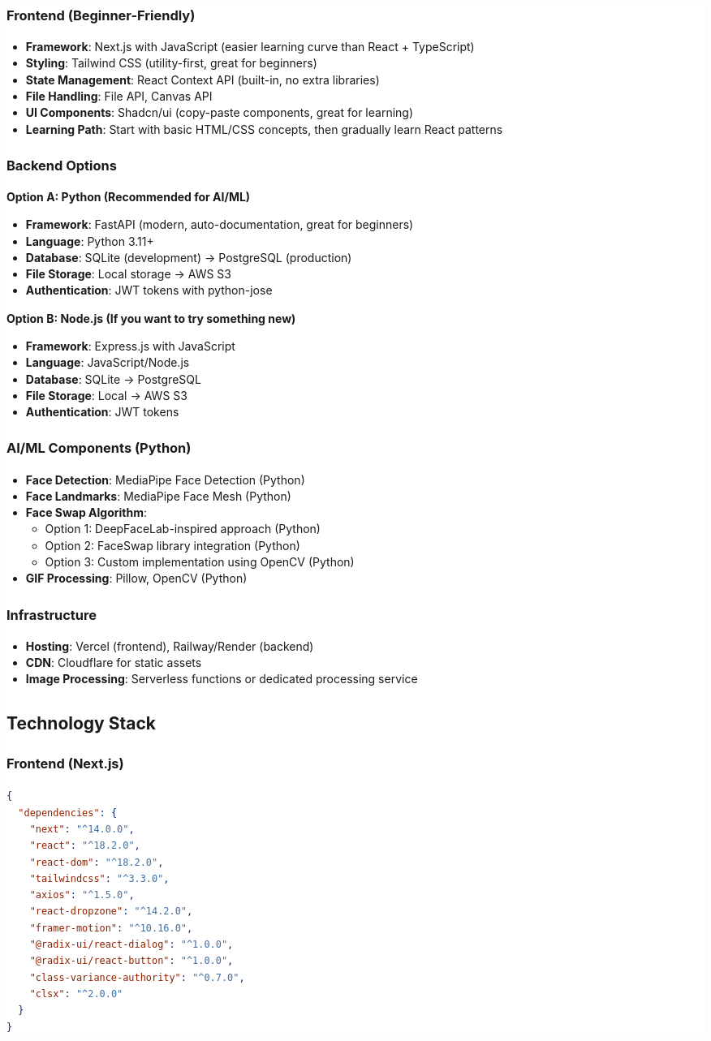 ### Frontend (Beginner-Friendly)
- **Framework**: Next.js with JavaScript (easier learning curve than React + TypeScript)
- **Styling**: Tailwind CSS (utility-first, great for beginners)
- **State Management**: React Context API (built-in, no extra libraries)
- **File Handling**: File API, Canvas API
- **UI Components**: Shadcn/ui (copy-paste components, great for learning)
- **Learning Path**: Start with basic HTML/CSS concepts, then gradually learn React patterns

### Backend Options
**Option A: Python (Recommended for AI/ML)**
- **Framework**: FastAPI (modern, auto-documentation, great for beginners)
- **Language**: Python 3.11+
- **Database**: SQLite (development) → PostgreSQL (production)
- **File Storage**: Local storage → AWS S3
- **Authentication**: JWT tokens with python-jose

**Option B: Node.js (If you want to try something new)**
- **Framework**: Express.js with JavaScript
- **Language**: JavaScript/Node.js
- **Database**: SQLite → PostgreSQL
- **File Storage**: Local → AWS S3
- **Authentication**: JWT tokens

### AI/ML Components (Python)
- **Face Detection**: MediaPipe Face Detection (Python)
- **Face Landmarks**: MediaPipe Face Mesh (Python)
- **Face Swap Algorithm**: 
  - Option 1: DeepFaceLab-inspired approach (Python)
  - Option 2: FaceSwap library integration (Python)
  - Option 3: Custom implementation using OpenCV (Python)
- **GIF Processing**: Pillow, OpenCV (Python)

### Infrastructure
- **Hosting**: Vercel (frontend), Railway/Render (backend)
- **CDN**: Cloudflare for static assets
- **Image Processing**: Serverless functions or dedicated processing service

## Technology Stack

### Frontend (Next.js)
```json
{
  "dependencies": {
    "next": "^14.0.0",
    "react": "^18.2.0",
    "react-dom": "^18.2.0",
    "tailwindcss": "^3.3.0",
    "axios": "^1.5.0",
    "react-dropzone": "^14.2.0",
    "framer-motion": "^10.16.0",
    "@radix-ui/react-dialog": "^1.0.0",
    "@radix-ui/react-button": "^1.0.0",
    "class-variance-authority": "^0.7.0",
    "clsx": "^2.0.0"
  }
}
```
